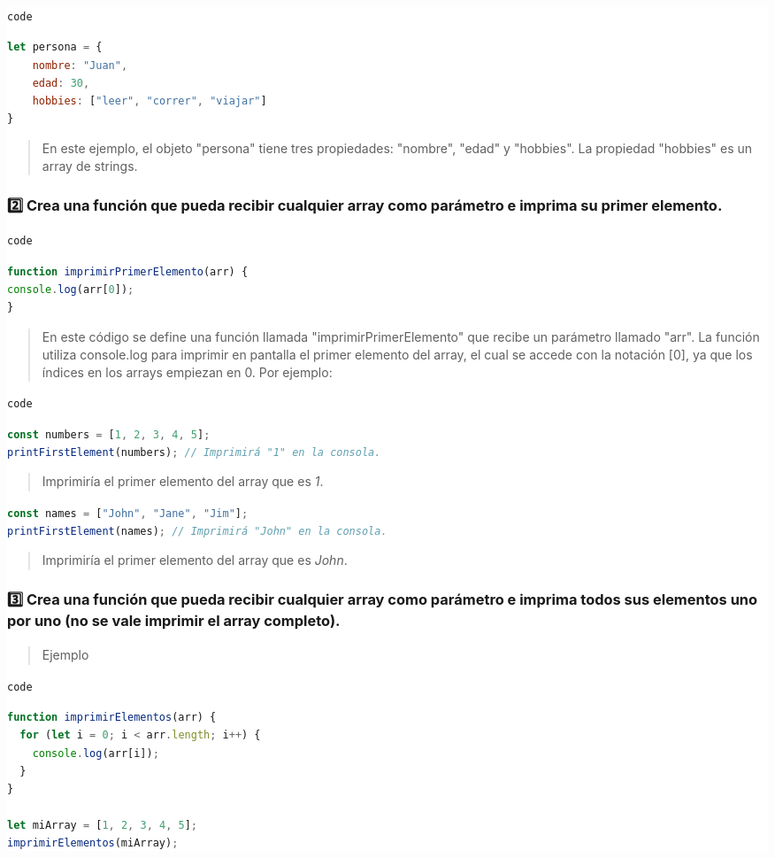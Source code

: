 `code`
```js
let persona = {
    nombre: "Juan",
    edad: 30,
    hobbies: ["leer", "correr", "viajar"]
}
```
>En este ejemplo, el objeto "persona" tiene tres propiedades: "nombre", "edad" y "hobbies". La propiedad "hobbies" es un array de strings.


### 2️⃣ Crea una función que pueda recibir cualquier array como parámetro e imprima su primer elemento.

 `code`
```js
function imprimirPrimerElemento(arr) {
console.log(arr[0]);
}
```
>En este código se define una función llamada "imprimirPrimerElemento" que recibe un parámetro llamado "arr". La función utiliza console.log para imprimir en pantalla el primer elemento del array, el cual se accede con la notación [0], ya que los índices en los arrays empiezan en 0. 
>Por ejemplo:

`code`
```js
const numbers = [1, 2, 3, 4, 5];
printFirstElement(numbers); // Imprimirá "1" en la consola.
```
>Imprimiría el primer elemento del array que es *1*.

```js
const names = ["John", "Jane", "Jim"];
printFirstElement(names); // Imprimirá "John" en la consola.
```
>Imprimiría el primer elemento del array que es *John*.


### 3️⃣ Crea una función que pueda recibir cualquier array como parámetro e imprima todos sus elementos uno por uno (no se vale imprimir el array completo).

>Ejemplo 

`code`
```js
function imprimirElementos(arr) {
  for (let i = 0; i < arr.length; i++) {
    console.log(arr[i]);
  }
}

let miArray = [1, 2, 3, 4, 5];
imprimirElementos(miArray);
```
